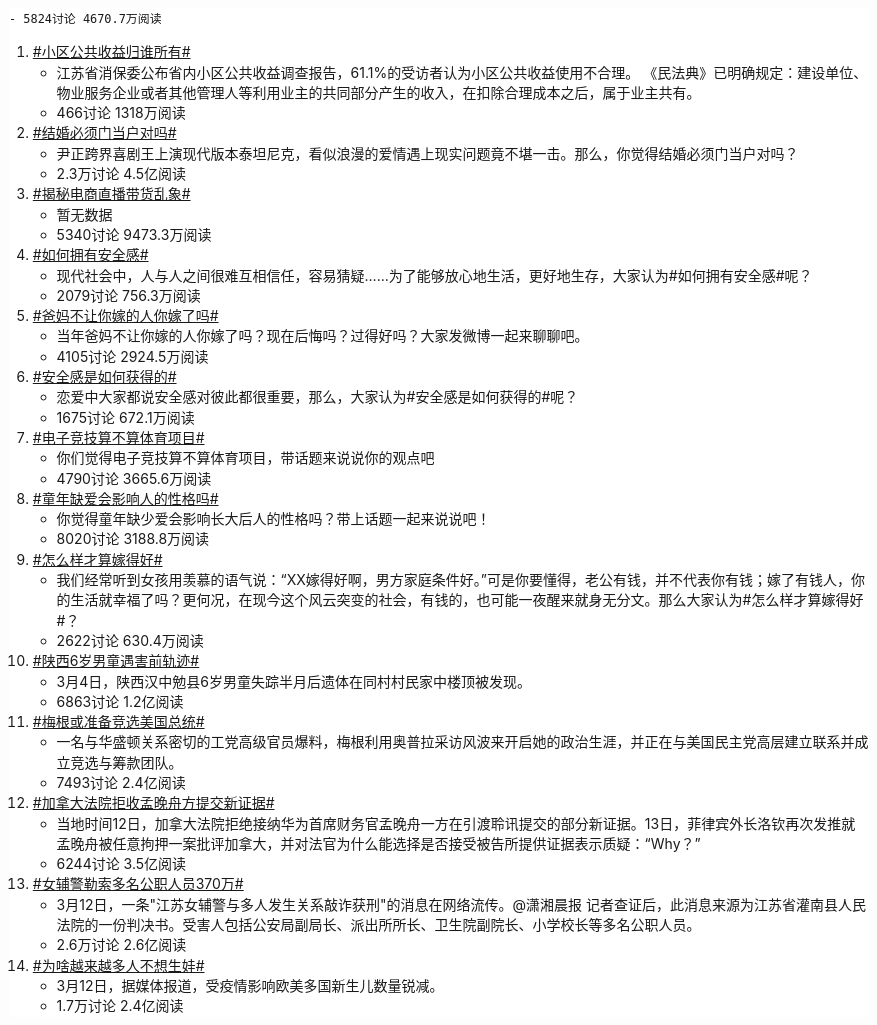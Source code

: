     - 5824讨论 4670.7万阅读
1. [#小区公共收益归谁所有#](https://s.weibo.com/weibo?q=%23%E5%B0%8F%E5%8C%BA%E5%85%AC%E5%85%B1%E6%94%B6%E7%9B%8A%E5%BD%92%E8%B0%81%E6%89%80%E6%9C%89%23)
    - 江苏省消保委公布省内小区公共收益调查报告，61.1%的受访者认为小区公共收益使用不合理。 《民法典》已明确规定：建设单位、物业服务企业或者其他管理人等利用业主的共同部分产生的收入，在扣除合理成本之后，属于业主共有。
    - 466讨论 1318万阅读
1. [#结婚必须门当户对吗#](https://s.weibo.com/weibo?q=%23%E7%BB%93%E5%A9%9A%E5%BF%85%E9%A1%BB%E9%97%A8%E5%BD%93%E6%88%B7%E5%AF%B9%E5%90%97%23)
    - 尹正跨界喜剧王上演现代版本泰坦尼克，看似浪漫的爱情遇上现实问题竟不堪一击。那么，你觉得结婚必须门当户对吗？
    - 2.3万讨论 4.5亿阅读
1. [#揭秘电商直播带货乱象#](https://s.weibo.com/weibo?q=%23%E6%8F%AD%E7%A7%98%E7%94%B5%E5%95%86%E7%9B%B4%E6%92%AD%E5%B8%A6%E8%B4%A7%E4%B9%B1%E8%B1%A1%23)
    - 暂无数据
    - 5340讨论 9473.3万阅读
1. [#如何拥有安全感#](https://s.weibo.com/weibo?q=%23%E5%A6%82%E4%BD%95%E6%8B%A5%E6%9C%89%E5%AE%89%E5%85%A8%E6%84%9F%23)
    - 现代社会中，人与人之间很难互相信任，容易猜疑……为了能够放心地生活，更好地生存，大家认为#如何拥有安全感#呢？ ​
    - 2079讨论 756.3万阅读
1. [#爸妈不让你嫁的人你嫁了吗#](https://s.weibo.com/weibo?q=%23%E7%88%B8%E5%A6%88%E4%B8%8D%E8%AE%A9%E4%BD%A0%E5%AB%81%E7%9A%84%E4%BA%BA%E4%BD%A0%E5%AB%81%E4%BA%86%E5%90%97%23)
    - 当年爸妈不让你嫁的人你嫁了吗？现在后悔吗？过得好吗？大家发微博一起来聊聊吧。
    - 4105讨论 2924.5万阅读
1. [#安全感是如何获得的#](https://s.weibo.com/weibo?q=%23%E5%AE%89%E5%85%A8%E6%84%9F%E6%98%AF%E5%A6%82%E4%BD%95%E8%8E%B7%E5%BE%97%E7%9A%84%23)
    - 恋爱中大家都说安全感对彼此都很重要，那么，大家认为#安全感是如何获得的#呢？ ​
    - 1675讨论 672.1万阅读
1. [#电子竞技算不算体育项目#](https://s.weibo.com/weibo?q=%23%E7%94%B5%E5%AD%90%E7%AB%9E%E6%8A%80%E7%AE%97%E4%B8%8D%E7%AE%97%E4%BD%93%E8%82%B2%E9%A1%B9%E7%9B%AE%23)
    - 你们觉得电子竞技算不算体育项目，带话题来说说你的观点吧
    - 4790讨论 3665.6万阅读
1. [#童年缺爱会影响人的性格吗#](https://s.weibo.com/weibo?q=%23%E7%AB%A5%E5%B9%B4%E7%BC%BA%E7%88%B1%E4%BC%9A%E5%BD%B1%E5%93%8D%E4%BA%BA%E7%9A%84%E6%80%A7%E6%A0%BC%E5%90%97%23)
    - 你觉得童年缺少爱会影响长大后人的性格吗？带上话题一起来说说吧！
    - 8020讨论 3188.8万阅读
1. [#怎么样才算嫁得好#](https://s.weibo.com/weibo?q=%23%E6%80%8E%E4%B9%88%E6%A0%B7%E6%89%8D%E7%AE%97%E5%AB%81%E5%BE%97%E5%A5%BD%23)
    - 我们经常听到女孩用羡慕的语气说：“XX嫁得好啊，男方家庭条件好。”可是你要懂得，老公有钱，并不代表你有钱；嫁了有钱人，你的生活就幸福了吗？更何况，在现今这个风云突变的社会，有钱的，也可能一夜醒来就身无分文。那么大家认为#怎么样才算嫁得好#？ ​
    - 2622讨论 630.4万阅读
1. [#陕西6岁男童遇害前轨迹#](https://s.weibo.com/weibo?q=%23%E9%99%95%E8%A5%BF6%E5%B2%81%E7%94%B7%E7%AB%A5%E9%81%87%E5%AE%B3%E5%89%8D%E8%BD%A8%E8%BF%B9%23)
    - 3月4日，陕西汉中勉县6岁男童失踪半月后遗体在同村村民家中楼顶被发现。
    - 6863讨论 1.2亿阅读
1. [#梅根或准备竞选美国总统#](https://s.weibo.com/weibo?q=%23%E6%A2%85%E6%A0%B9%E6%88%96%E5%87%86%E5%A4%87%E7%AB%9E%E9%80%89%E7%BE%8E%E5%9B%BD%E6%80%BB%E7%BB%9F%23)
    - 一名与华盛顿关系密切的工党高级官员爆料，梅根利用奥普拉采访风波来开启她的政治生涯，并正在与美国民主党高层建立联系并成立竞选与筹款团队。
    - 7493讨论 2.4亿阅读
1. [#加拿大法院拒收孟晚舟方提交新证据#](https://s.weibo.com/weibo?q=%23%E5%8A%A0%E6%8B%BF%E5%A4%A7%E6%B3%95%E9%99%A2%E6%8B%92%E6%94%B6%E5%AD%9F%E6%99%9A%E8%88%9F%E6%96%B9%E6%8F%90%E4%BA%A4%E6%96%B0%E8%AF%81%E6%8D%AE%23)
    - 当地时间12日，加拿大法院拒绝接纳华为首席财务官孟晚舟一方在引渡聆讯提交的部分新证据。13日，菲律宾外长洛钦再次发推就孟晚舟被任意拘押一案批评加拿大，并对法官为什么能选择是否接受被告所提供证据表示质疑：“Why？”
    - 6244讨论 3.5亿阅读
1. [#女辅警勒索多名公职人员370万#](https://s.weibo.com/weibo?q=%23%E5%A5%B3%E8%BE%85%E8%AD%A6%E5%8B%92%E7%B4%A2%E5%A4%9A%E5%90%8D%E5%85%AC%E8%81%8C%E4%BA%BA%E5%91%98370%E4%B8%87%23)
    - 3月12日，一条"江苏女辅警与多人发生关系敲诈获刑"的消息在网络流传。@潇湘晨报 记者查证后，此消息来源为江苏省灌南县人民法院的一份判决书。受害人包括公安局副局长、派出所所长、卫生院副院长、小学校长等多名公职人员。
    - 2.6万讨论 2.6亿阅读
1. [#为啥越来越多人不想生娃#](https://s.weibo.com/weibo?q=%23%E4%B8%BA%E5%95%A5%E8%B6%8A%E6%9D%A5%E8%B6%8A%E5%A4%9A%E4%BA%BA%E4%B8%8D%E6%83%B3%E7%94%9F%E5%A8%83%23)
    - 3月12日，据媒体报道，受疫情影响欧美多国新生儿数量锐减。
    - 1.7万讨论 2.4亿阅读